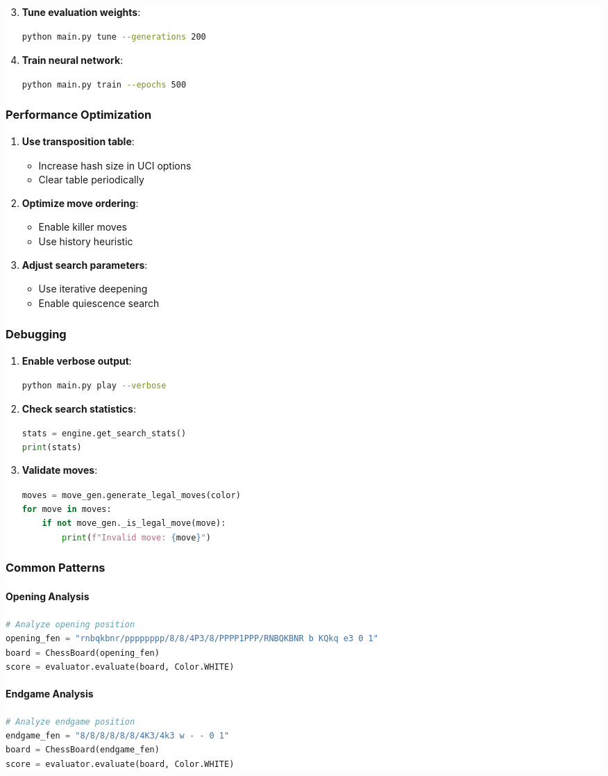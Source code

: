 3. **Tune evaluation weights**:
   ```bash
   python main.py tune --generations 200
   ```

4. **Train neural network**:
   ```bash
   python main.py train --epochs 500
   ```

### Performance Optimization

1. **Use transposition table**:
   - Increase hash size in UCI options
   - Clear table periodically

2. **Optimize move ordering**:
   - Enable killer moves
   - Use history heuristic

3. **Adjust search parameters**:
   - Use iterative deepening
   - Enable quiescence search

### Debugging

1. **Enable verbose output**:
   ```bash
   python main.py play --verbose
   ```

2. **Check search statistics**:
   ```python
   stats = engine.get_search_stats()
   print(stats)
   ```

3. **Validate moves**:
   ```python
   moves = move_gen.generate_legal_moves(color)
   for move in moves:
       if not move_gen._is_legal_move(move):
           print(f"Invalid move: {move}")
   ```

### Common Patterns

#### Opening Analysis
```python
# Analyze opening position
opening_fen = "rnbqkbnr/pppppppp/8/8/4P3/8/PPPP1PPP/RNBQKBNR b KQkq e3 0 1"
board = ChessBoard(opening_fen)
score = evaluator.evaluate(board, Color.WHITE)
```

#### Endgame Analysis
```python
# Analyze endgame position
endgame_fen = "8/8/8/8/8/8/4K3/4k3 w - - 0 1"
board = ChessBoard(endgame_fen)
score = evaluator.evaluate(board, Color.WHITE)
```
